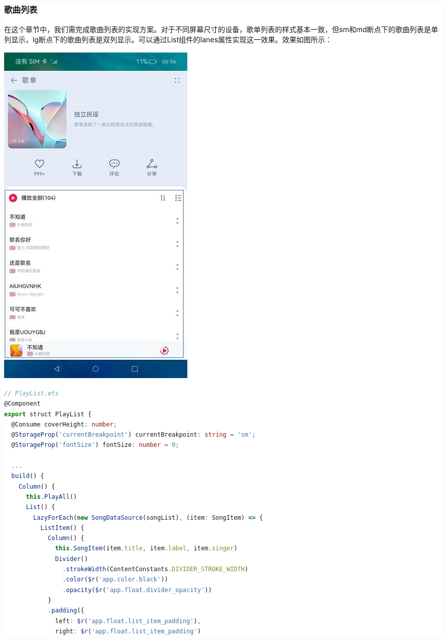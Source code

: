 ### 歌曲列表

在这个章节中，我们需完成歌曲列表的实现方案。对于不同屏幕尺寸的设备，歌单列表的样式基本一致，但sm和md断点下的歌曲列表是单列显示，lg断点下的歌曲列表是双列显示。可以通过List组件的lanes属性实现这一效果。效果如图所示：

![](figures/AlbumSM-liebiao.PNG)

```typescript
// PlayList.ets
@Component
export struct PlayList {
  @Consume coverHeight: number;
  @StorageProp('currentBreakpoint') currentBreakpoint: string = 'sm';
  @StorageProp('fontSize') fontSize: number = 0;

  ...
  build() {
    Column() {
      this.PlayAll()
      List() {
        LazyForEach(new SongDataSource(songList), (item: SongItem) => {
          ListItem() {
            Column() {
              this.SongItem(item.title, item.label, item.singer)
              Divider()
                .strokeWidth(ContentConstants.DIVIDER_STROKE_WIDTH)
                .color($r('app.color.black'))
                .opacity($r('app.float.divider_opacity'))
            }
            .padding({
              left: $r('app.float.list_item_padding'),
              right: $r('app.float.list_item_padding')
```